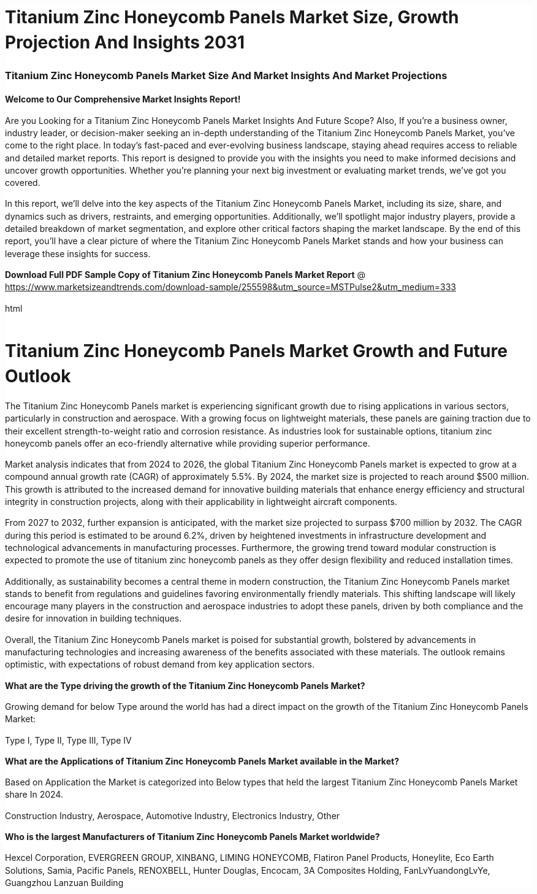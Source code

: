 <h1>Titanium Zinc Honeycomb Panels Market Size, Growth Projection And Insights 2031</h1><div class="" data-test-id=""><h3><span class="">Titanium Zinc Honeycomb Panels Market Size And Market Insights And Market Projections</span></h3></div><div class="" data-test-id=""><p><strong>Welcome to Our Comprehensive Market Insights Report!</strong></p><p>Are you Looking for a Titanium Zinc Honeycomb Panels Market Insights And Future Scope? Also, If you&rsquo;re a business owner, industry leader, or decision-maker seeking an in-depth understanding of the Titanium Zinc Honeycomb Panels Market, you&rsquo;ve come to the right place. In today&rsquo;s fast-paced and ever-evolving business landscape, staying ahead requires access to reliable and detailed market reports. This report is designed to provide you with the insights you need to make informed decisions and uncover growth opportunities. Whether you&rsquo;re planning your next big investment or evaluating market trends, we&rsquo;ve got you covered.</p><p>In this report, we&rsquo;ll delve into the key aspects of the Titanium Zinc Honeycomb Panels Market, including its size, share, and dynamics such as drivers, restraints, and emerging opportunities. Additionally, we&rsquo;ll spotlight major industry players, provide a detailed breakdown of market segmentation, and explore other critical factors shaping the market landscape. By the end of this report, you&rsquo;ll have a clear picture of where the Titanium Zinc Honeycomb Panels Market stands and how your business can leverage these insights for success.</p><p><strong>Download Full PDF Sample Copy of Titanium Zinc Honeycomb Panels Market Report</strong> @ <a href="https://www.marketsizeandtrends.com/download-sample/255598&utm_source=MSTPulse2&utm_medium=333" target="_blank">https://www.marketsizeandtrends.com/download-sample/255598&utm_source=MSTPulse2&utm_medium=333</a></p></div><div class="" data-test-id=""><p><span class="">html<!DOCTYPE html><html lang="en"><head> <meta charset="UTF-8"> <meta name="viewport" content="width=device-width, initial-scale=1.0"> <title>Titanium Zinc Honeycomb Panels Market Growth and Future Outlook</title></head><body> <h1>Titanium Zinc Honeycomb Panels Market Growth and Future Outlook</h1> <p>The Titanium Zinc Honeycomb Panels market is experiencing significant growth due to rising applications in various sectors, particularly in construction and aerospace. With a growing focus on lightweight materials, these panels are gaining traction due to their excellent strength-to-weight ratio and corrosion resistance. As industries look for sustainable options, titanium zinc honeycomb panels offer an eco-friendly alternative while providing superior performance.</p> <p>Market analysis indicates that from 2024 to 2026, the global Titanium Zinc Honeycomb Panels market is expected to grow at a compound annual growth rate (CAGR) of approximately 5.5%. By 2024, the market size is projected to reach around $500 million. This growth is attributed to the increased demand for innovative building materials that enhance energy efficiency and structural integrity in construction projects, along with their applicability in lightweight aircraft components.</p> <p><strong></strong></p> <p>From 2027 to 2032, further expansion is anticipated, with the market size projected to surpass $700 million by 2032. The CAGR during this period is estimated to be around 6.2%, driven by heightened investments in infrastructure development and technological advancements in manufacturing processes. Furthermore, the growing trend toward modular construction is expected to promote the use of titanium zinc honeycomb panels as they offer design flexibility and reduced installation times.</p> <p>Additionally, as sustainability becomes a central theme in modern construction, the Titanium Zinc Honeycomb Panels market stands to benefit from regulations and guidelines favoring environmentally friendly materials. This shifting landscape will likely encourage many players in the construction and aerospace industries to adopt these panels, driven by both compliance and the desire for innovation in building techniques.</p> <p>Overall, the Titanium Zinc Honeycomb Panels market is poised for substantial growth, bolstered by advancements in manufacturing technologies and increasing awareness of the benefits associated with these materials. The outlook remains optimistic, with expectations of robust demand from key application sectors.</p></body></html></span></p><p><strong><span class="">What are the&nbsp;Type driving the growth of the Titanium Zinc Honeycomb Panels Market?</span></strong></p></div><div class="" data-test-id=""><p><span class="">Growing demand for below Type around the world has had a direct impact on the growth of the Titanium Zinc Honeycomb Panels Market:</span></p></div><div class="" data-test-id=""><p>Type I, Type II, Type III, Type IV</p><p><span class=""><strong>What are the&nbsp;Applications&nbsp;of Titanium Zinc Honeycomb Panels Market available in the Market?</strong></span></p></div><div class="" data-test-id=""><p><span class="">Based on Application the Market is categorized into Below types that held the largest Titanium Zinc Honeycomb Panels Market share In 2024.</span></p></div><div class="" data-test-id=""><p><span class="">Construction Industry, Aerospace, Automotive Industry, Electronics Industry, Other</span></p><p><span class=""><strong>Who is the largest Manufacturers of Titanium Zinc Honeycomb Panels Market worldwide?</strong></span></p></div><div class="" data-test-id=""><p><span class="">Hexcel Corporation, EVERGREEN GROUP, XINBANG, LIMING HONEYCOMB, Flatiron Panel Products, Honeylite, Eco Earth Solutions, Samia, Pacific Panels, RENOXBELL, Hunter Douglas, Encocam, 3A Composites Holding, FanLvYuandongLvYe, Guangzhou Lanzuan Building